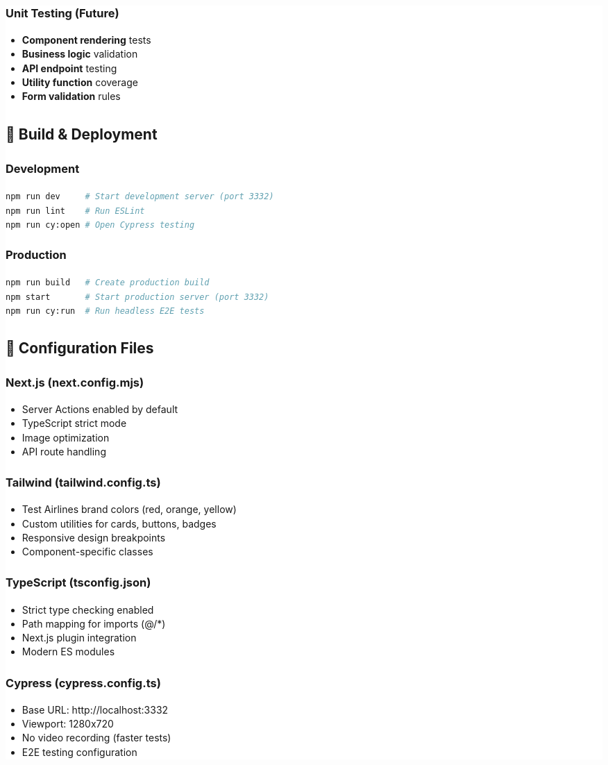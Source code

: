 ### Unit Testing (Future)
- **Component rendering** tests
- **Business logic** validation
- **API endpoint** testing
- **Utility function** coverage
- **Form validation** rules

## 🚀 Build & Deployment

### Development
```bash
npm run dev     # Start development server (port 3332)
npm run lint    # Run ESLint
npm run cy:open # Open Cypress testing
```

### Production
```bash
npm run build   # Create production build
npm start       # Start production server (port 3332)
npm run cy:run  # Run headless E2E tests
```

## 🔧 Configuration Files

### Next.js (next.config.mjs)
- Server Actions enabled by default
- TypeScript strict mode
- Image optimization
- API route handling

### Tailwind (tailwind.config.ts)
- Test Airlines brand colors (red, orange, yellow)
- Custom utilities for cards, buttons, badges
- Responsive design breakpoints
- Component-specific classes

### TypeScript (tsconfig.json)
- Strict type checking enabled
- Path mapping for imports (@/*)
- Next.js plugin integration
- Modern ES modules

### Cypress (cypress.config.ts)
- Base URL: http://localhost:3332
- Viewport: 1280x720
- No video recording (faster tests)
- E2E testing configuration
